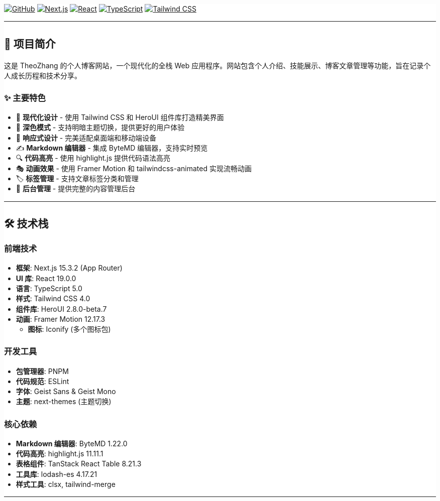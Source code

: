   [![GitHub](https://img.shields.io/badge/GitHub-TheoZhang-blue?logo=github)](https://github.com/zaops)
  [![Next.js](https://img.shields.io/badge/Next.js-15.3.2-black?logo=next.js)](https://nextjs.org/)
  [![React](https://img.shields.io/badge/React-19.0.0-blue?logo=react)](https://reactjs.org/)
  [![TypeScript](https://img.shields.io/badge/TypeScript-5.0-blue?logo=typescript)](https://www.typescriptlang.org/)
  [![Tailwind CSS](https://img.shields.io/badge/Tailwind%20CSS-4.0-38B2AC?logo=tailwind-css)](https://tailwindcss.com/)
</div>

---

## 📖 项目简介

这是 TheoZhang 的个人博客网站，一个现代化的全栈 Web 应用程序。网站包含个人介绍、技能展示、博客文章管理等功能，旨在记录个人成长历程和技术分享。

### ✨ 主要特色

- 🎨 **现代化设计** - 使用 Tailwind CSS 和 HeroUI 组件库打造精美界面
- 🌙 **深色模式** - 支持明暗主题切换，提供更好的用户体验
- 📱 **响应式设计** - 完美适配桌面端和移动端设备
- ✍️ **Markdown 编辑器** - 集成 ByteMD 编辑器，支持实时预览
- 🔍 **代码高亮** - 使用 highlight.js 提供代码语法高亮
- 🎭 **动画效果** - 使用 Framer Motion 和 tailwindcss-animated 实现流畅动画
- 🏷️ **标签管理** - 支持文章标签分类和管理
- 🔧 **后台管理** - 提供完整的内容管理后台

---

## 🛠️ 技术栈

### 前端技术
- **框架**: Next.js 15.3.2 (App Router)
- **UI 库**: React 19.0.0
- **语言**: TypeScript 5.0
- **样式**: Tailwind CSS 4.0
- **组件库**: HeroUI 2.8.0-beta.7
- **动画**: Framer Motion 12.17.3
  - **图标**: Iconify (多个图标包)

### 开发工具
- **包管理器**: PNPM
- **代码规范**: ESLint
- **字体**: Geist Sans & Geist Mono
- **主题**: next-themes (主题切换)

### 核心依赖
- **Markdown 编辑器**: ByteMD 1.22.0
- **代码高亮**: highlight.js 11.11.1
- **表格组件**: TanStack React Table 8.21.3
- **工具库**: lodash-es 4.17.21
- **样式工具**: clsx, tailwind-merge

---